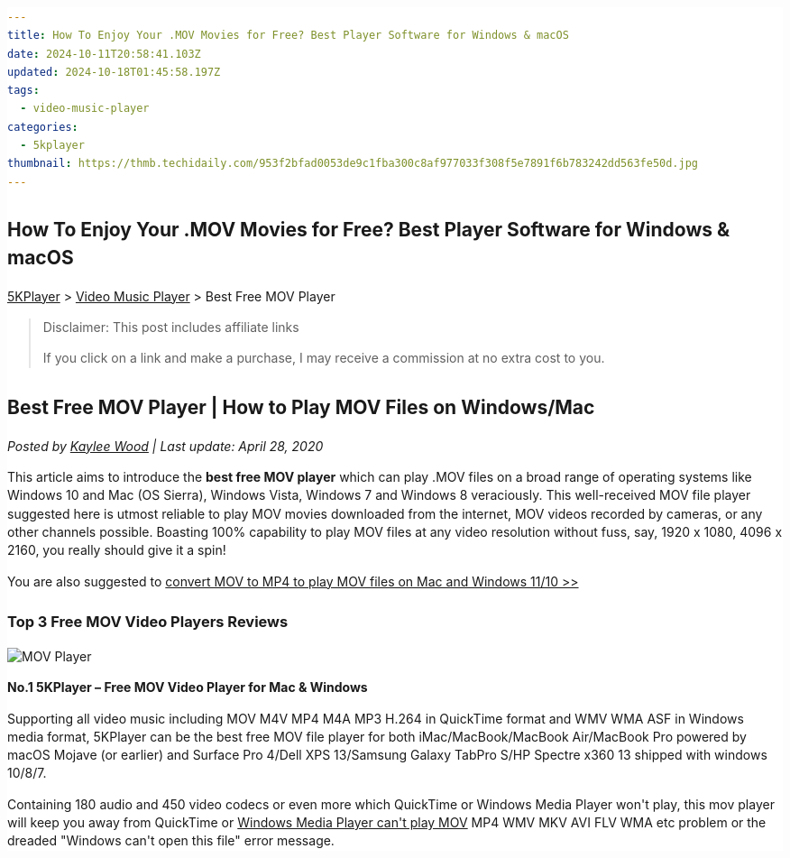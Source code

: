 ```yaml
---
title: How To Enjoy Your .MOV Movies for Free? Best Player Software for Windows & macOS
date: 2024-10-11T20:58:41.103Z
updated: 2024-10-18T01:45:58.197Z
tags:
  - video-music-player
categories:
  - 5kplayer
thumbnail: https://thmb.techidaily.com/953f2bfad0053de9c1fba300c8af977033f308f5e7891f6b783242dd563fe50d.jpg
---
```


## How To Enjoy Your .MOV Movies for Free? Best Player Software for Windows & macOS

[5KPlayer](https://tools.techidaily.com/5kplayer/products/) \> [Video Music Player](https://tools.techidaily.com/5kplayer/video-music-player/) \> Best Free MOV Player

>  Disclaimer: This post includes affiliate links
>
>  If you click on a link and make a purchase, I may receive a commission at no extra cost to you.
>

## Best Free MOV Player | How to Play MOV Files on Windows/Mac

 _Posted by [Kaylee Wood](https://www.quora.com/profile/Amanda-Hu-21) | Last update: April 28, 2020_

This article aims to introduce the **best free MOV player** which can play .MOV files on a broad range of operating systems like Windows 10 and Mac (OS Sierra), Windows Vista, Windows 7 and Windows 8 veraciously. This well-received MOV file player suggested here is utmost reliable to play MOV movies downloaded from the internet, MOV videos recorded by cameras, or any other channels possible. Boasting 100% capability to play MOV files at any video resolution without fuss, say, 1920 x 1080, 4096 x 2160, you really should give it a spin!

You are also suggested to [convert MOV to MP4 to play MOV files on Mac and Windows 11/10 >>](https://tools.techidaily.com/winxdvd/products/)

###  Top 3 Free MOV Video Players Reviews

![MOV Player](https://www.5kplayer.com/video-music-player/img/free-mov-5kplayer.jpg) 

**No.1 5KPlayer – Free MOV Video Player for Mac & Windows** 

Supporting all video music including MOV M4V MP4 M4A MP3 H.264 in QuickTime format and WMV WMA ASF in Windows media format, 5KPlayer can be the best free MOV file player for both iMac/MacBook/MacBook Air/MacBook Pro powered by macOS Mojave (or earlier) and Surface Pro 4/Dell XPS 13/Samsung Galaxy TabPro S/HP Spectre x360 13 shipped with windows 10/8/7.  
  
 Containing 180 audio and 450 video codecs or even more which QuickTime or Windows Media Player won't play, this mov player will keep you away from QuickTime or [Windows Media Player can't play MOV](https://tools.techidaily.com/5kplayer/video-music-player/) MP4 WMV MKV AVI FLV WMA etc problem or the dreaded "Windows can't open this file" error message. 
